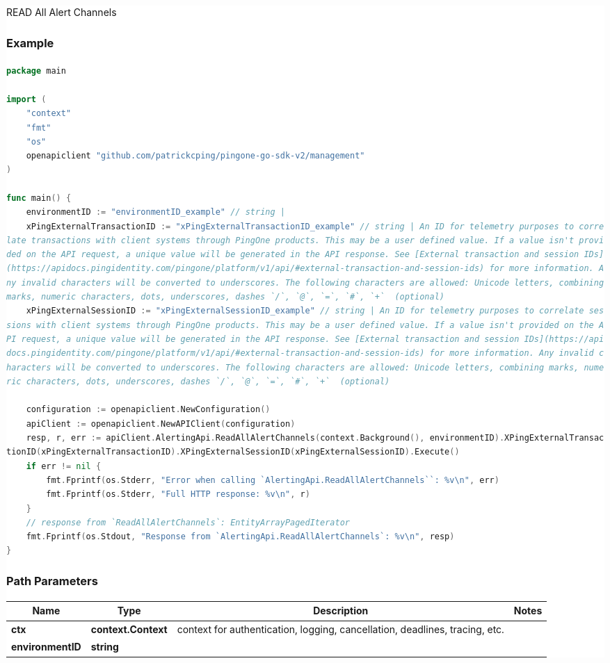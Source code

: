 READ All Alert Channels

### Example

```go
package main

import (
    "context"
    "fmt"
    "os"
    openapiclient "github.com/patrickcping/pingone-go-sdk-v2/management"
)

func main() {
    environmentID := "environmentID_example" // string | 
    xPingExternalTransactionID := "xPingExternalTransactionID_example" // string | An ID for telemetry purposes to correlate transactions with client systems through PingOne products. This may be a user defined value. If a value isn't provided on the API request, a unique value will be generated in the API response. See [External transaction and session IDs](https://apidocs.pingidentity.com/pingone/platform/v1/api/#external-transaction-and-session-ids) for more information. Any invalid characters will be converted to underscores. The following characters are allowed: Unicode letters, combining marks, numeric characters, dots, underscores, dashes `/`, `@`, `=`, `#`, `+`  (optional)
    xPingExternalSessionID := "xPingExternalSessionID_example" // string | An ID for telemetry purposes to correlate sessions with client systems through PingOne products. This may be a user defined value. If a value isn't provided on the API request, a unique value will be generated in the API response. See [External transaction and session IDs](https://apidocs.pingidentity.com/pingone/platform/v1/api/#external-transaction-and-session-ids) for more information. Any invalid characters will be converted to underscores. The following characters are allowed: Unicode letters, combining marks, numeric characters, dots, underscores, dashes `/`, `@`, `=`, `#`, `+`  (optional)

    configuration := openapiclient.NewConfiguration()
    apiClient := openapiclient.NewAPIClient(configuration)
    resp, r, err := apiClient.AlertingApi.ReadAllAlertChannels(context.Background(), environmentID).XPingExternalTransactionID(xPingExternalTransactionID).XPingExternalSessionID(xPingExternalSessionID).Execute()
    if err != nil {
        fmt.Fprintf(os.Stderr, "Error when calling `AlertingApi.ReadAllAlertChannels``: %v\n", err)
        fmt.Fprintf(os.Stderr, "Full HTTP response: %v\n", r)
    }
    // response from `ReadAllAlertChannels`: EntityArrayPagedIterator
    fmt.Fprintf(os.Stdout, "Response from `AlertingApi.ReadAllAlertChannels`: %v\n", resp)
}
```

### Path Parameters


Name | Type | Description  | Notes
------------- | ------------- | ------------- | -------------
**ctx** | **context.Context** | context for authentication, logging, cancellation, deadlines, tracing, etc.
**environmentID** | **string** |  | 

